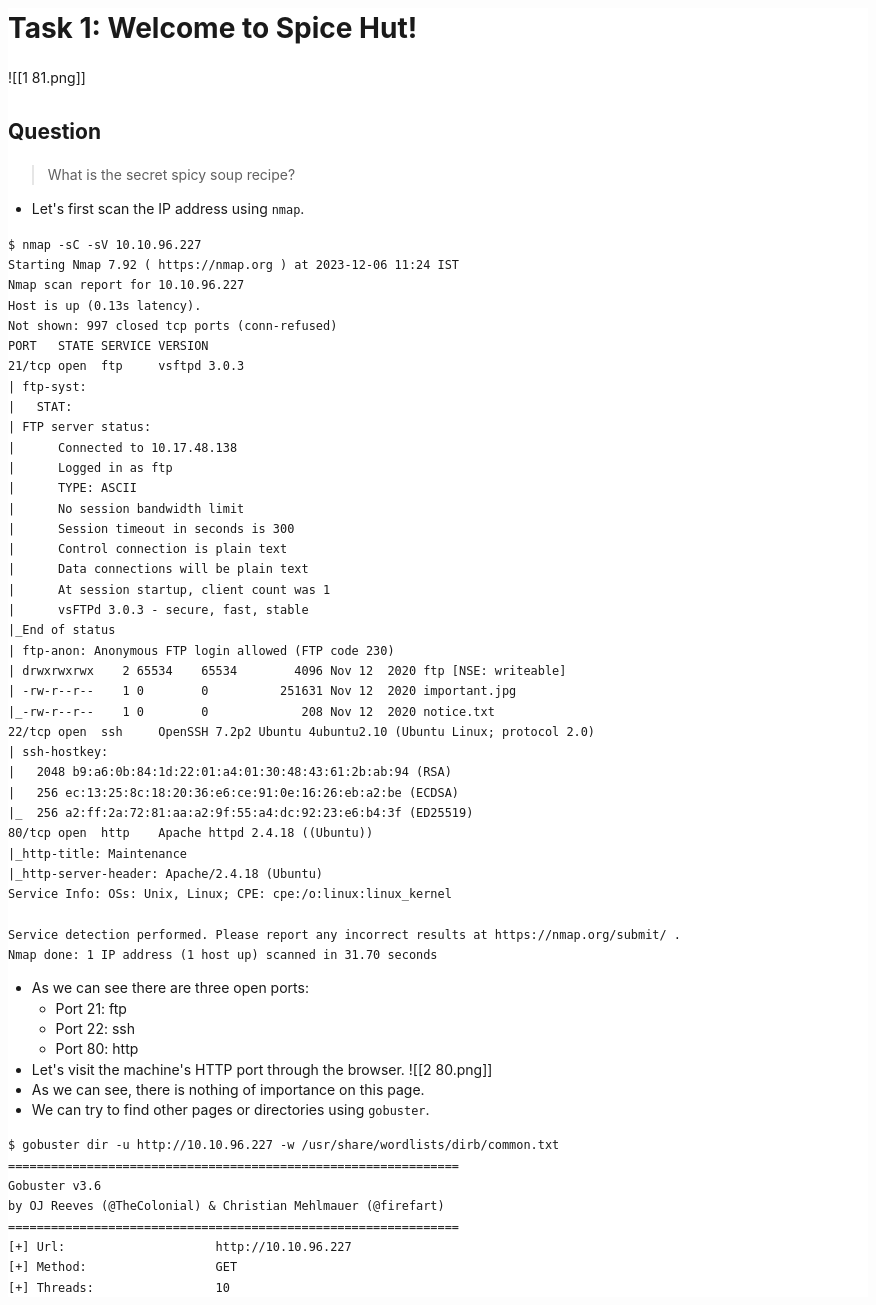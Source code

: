 # Task 1: Welcome to Spice Hut!
![[1 81.png]]
## Question
> What is the secret spicy soup recipe?
- Let's first scan the IP address using `nmap`.
```
$ nmap -sC -sV 10.10.96.227
Starting Nmap 7.92 ( https://nmap.org ) at 2023-12-06 11:24 IST
Nmap scan report for 10.10.96.227
Host is up (0.13s latency).
Not shown: 997 closed tcp ports (conn-refused)
PORT   STATE SERVICE VERSION
21/tcp open  ftp     vsftpd 3.0.3
| ftp-syst: 
|   STAT: 
| FTP server status:
|      Connected to 10.17.48.138
|      Logged in as ftp
|      TYPE: ASCII
|      No session bandwidth limit
|      Session timeout in seconds is 300
|      Control connection is plain text
|      Data connections will be plain text
|      At session startup, client count was 1
|      vsFTPd 3.0.3 - secure, fast, stable
|_End of status
| ftp-anon: Anonymous FTP login allowed (FTP code 230)
| drwxrwxrwx    2 65534    65534        4096 Nov 12  2020 ftp [NSE: writeable]
| -rw-r--r--    1 0        0          251631 Nov 12  2020 important.jpg
|_-rw-r--r--    1 0        0             208 Nov 12  2020 notice.txt
22/tcp open  ssh     OpenSSH 7.2p2 Ubuntu 4ubuntu2.10 (Ubuntu Linux; protocol 2.0)
| ssh-hostkey: 
|   2048 b9:a6:0b:84:1d:22:01:a4:01:30:48:43:61:2b:ab:94 (RSA)
|   256 ec:13:25:8c:18:20:36:e6:ce:91:0e:16:26:eb:a2:be (ECDSA)
|_  256 a2:ff:2a:72:81:aa:a2:9f:55:a4:dc:92:23:e6:b4:3f (ED25519)
80/tcp open  http    Apache httpd 2.4.18 ((Ubuntu))
|_http-title: Maintenance
|_http-server-header: Apache/2.4.18 (Ubuntu)
Service Info: OSs: Unix, Linux; CPE: cpe:/o:linux:linux_kernel

Service detection performed. Please report any incorrect results at https://nmap.org/submit/ .
Nmap done: 1 IP address (1 host up) scanned in 31.70 seconds
```
- As we can see there are three open ports:
	- Port 21: ftp
	- Port 22: ssh
	- Port 80: http
- Let's visit the machine's HTTP port through the browser.
![[2 80.png]]
- As we can see, there is nothing of importance on this page.
- We can try to find other pages or directories using `gobuster`.
```
$ gobuster dir -u http://10.10.96.227 -w /usr/share/wordlists/dirb/common.txt                 
===============================================================
Gobuster v3.6
by OJ Reeves (@TheColonial) & Christian Mehlmauer (@firefart)
===============================================================
[+] Url:                     http://10.10.96.227
[+] Method:                  GET
[+] Threads:                 10
```